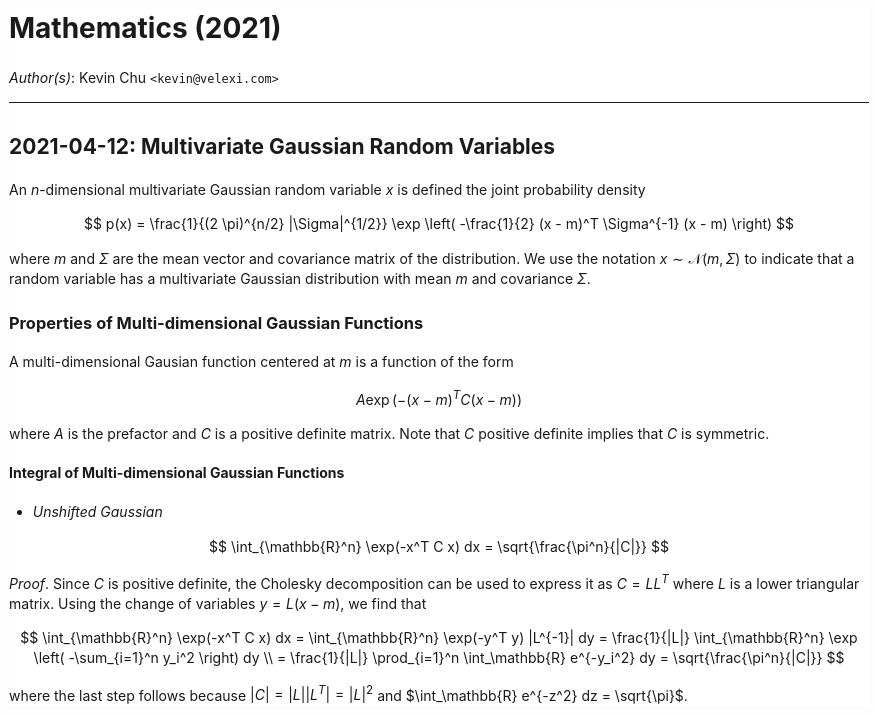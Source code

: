 Mathematics (2021)
==================

*Author(s)*: Kevin Chu `<kevin@velexi.com>`

-------------------------------------------------------------------------------

2021-04-12: Multivariate Gaussian Random Variables
--------------------------------------------------

An $n$-dimensional multivariate Gaussian random variable $x$ is defined the
joint probability density

$$
  p(x) = \frac{1}{(2 \pi)^{n/2} |\Sigma|^{1/2}}
         \exp \left( -\frac{1}{2} (x - m)^T \Sigma^{-1} (x - m) \right)
$$

where $m$ and $\Sigma$ are the mean vector and covariance matrix of the
distribution. We use the notation $x \sim \mathcal{N}(m, \Sigma)$ to indicate
that a random variable has a multivariate Gaussian distribution with mean $m$
and covariance $\Sigma$.

### Properties of Multi-dimensional Gaussian Functions

A multi-dimensional Gausian function centered at $m$ is a function of the form

$$
  A \exp(-(x - m)^T C (x - m))
$$

where $A$ is the prefactor and $C$ is a positive definite matrix. Note that
$C$ positive definite implies that $C$ is symmetric.

#### Integral of Multi-dimensional Gaussian Functions

* _Unshifted Gaussian_

$$
  \int_{\mathbb{R}^n} \exp(-x^T C x) dx = \sqrt{\frac{\pi^n}{|C|}}
$$

_Proof_. Since $C$ is positive definite, the Cholesky decomposition can be used
to express it as $C = LL^T$ where $L$ is a lower triangular matrix. Using the
change of variables $y = L (x - m)$, we find that

$$
  \int_{\mathbb{R}^n} \exp(-x^T C x) dx
  = \int_{\mathbb{R}^n} \exp(-y^T y) |L^{-1}| dy
  = \frac{1}{|L|}
    \int_{\mathbb{R}^n} \exp \left( -\sum_{i=1}^n y_i^2 \right) dy \\
  = \frac{1}{|L|} \prod_{i=1}^n \int_\mathbb{R} e^{-y_i^2} dy
  = \sqrt{\frac{\pi^n}{|C|}}
$$

where the last step follows because $|C| = |L||L^T| = |L|^2$ and
$\int_\mathbb{R} e^{-z^2} dz = \sqrt{\pi}$.
